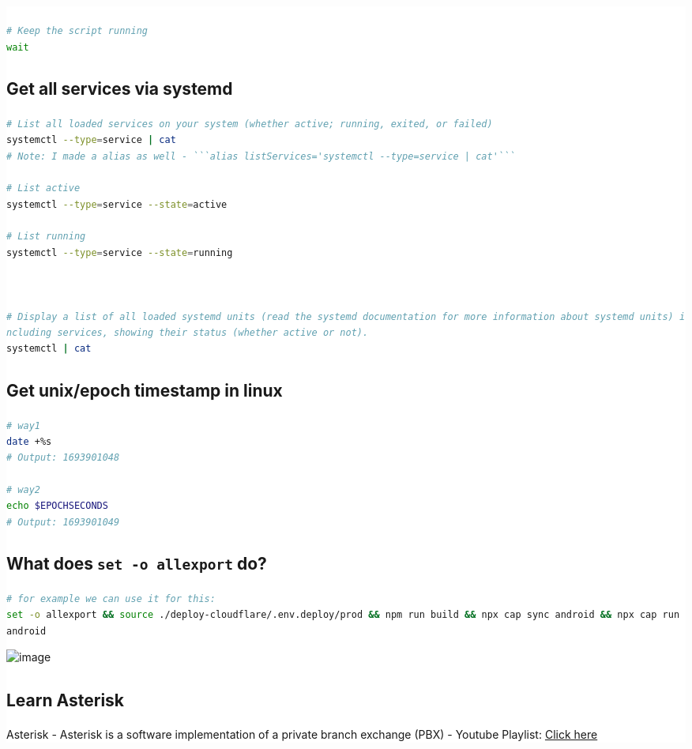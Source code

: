 ```bash

# Keep the script running
wait
```

## Get all services via systemd

```bash
# List all loaded services on your system (whether active; running, exited, or failed)
systemctl --type=service | cat
# Note: I made a alias as well - ```alias listServices='systemctl --type=service | cat'```

# List active
systemctl --type=service --state=active

# List running
systemctl --type=service --state=running



# Display a list of all loaded systemd units (read the systemd documentation for more information about systemd units) including services, showing their status (whether active or not).
systemctl | cat
```

## Get unix/epoch timestamp in linux

```bash
# way1
date +%s
# Output: 1693901048

# way2
echo $EPOCHSECONDS
# Output: 1693901049
```

## What does `set -o allexport` do?

```bash
# for example we can use it for this:
set -o allexport && source ./deploy-cloudflare/.env.deploy/prod && npm run build && npx cap sync android && npx cap run android
```

![image](https://github.com/sahilrajput03/sahilrajput03/assets/31458531/5fb0722e-6b87-4122-8243-d50f74bde446)


## Learn Asterisk

Asterisk - Asterisk is a software implementation of a private branch exchange (PBX) - Youtube Playlist: [Click here](https://www.youtube.com/playlist?list=PLqLOutQTzEV-8mqy7tULOTSzo58oJRx44)
